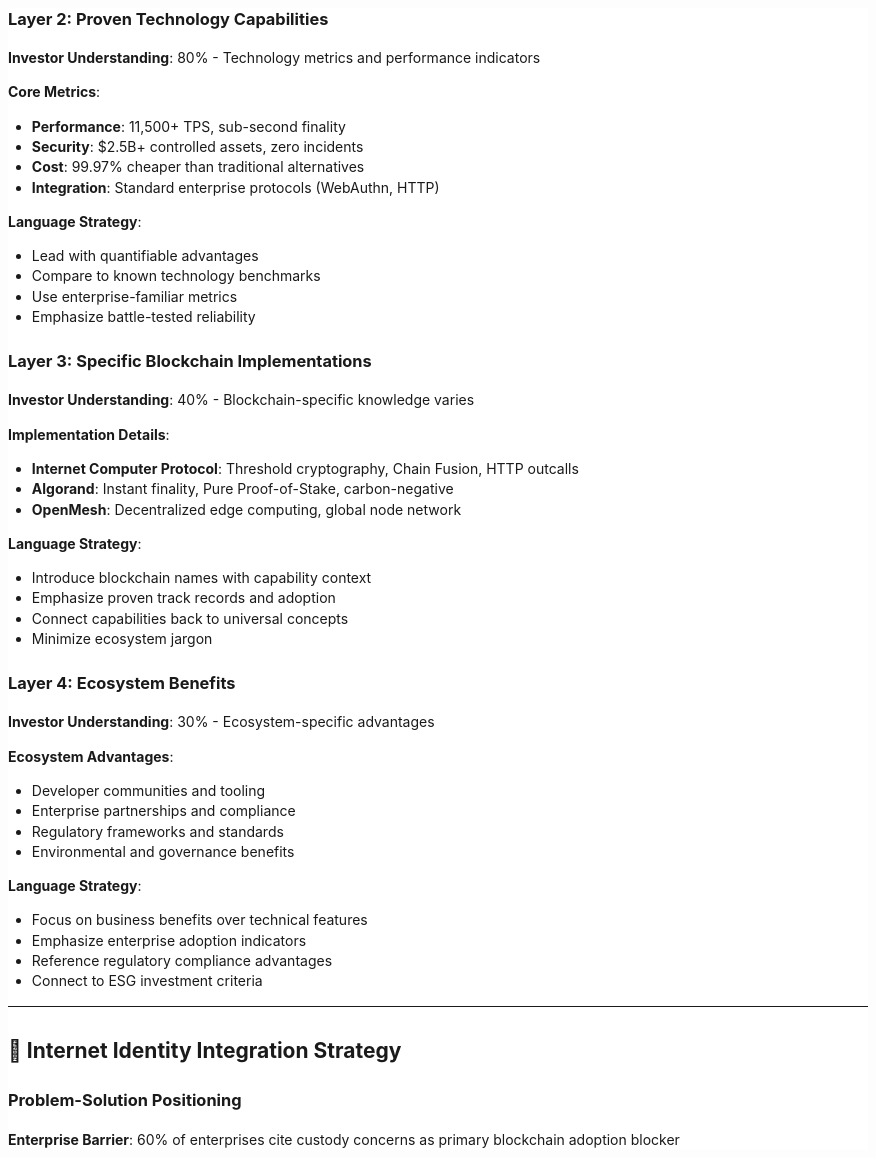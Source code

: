 ### **Layer 2: Proven Technology Capabilities**
**Investor Understanding**: 80% - Technology metrics and performance indicators

**Core Metrics**:
- **Performance**: 11,500+ TPS, sub-second finality
- **Security**: $2.5B+ controlled assets, zero incidents
- **Cost**: 99.97% cheaper than traditional alternatives
- **Integration**: Standard enterprise protocols (WebAuthn, HTTP)

**Language Strategy**:
- Lead with quantifiable advantages
- Compare to known technology benchmarks
- Use enterprise-familiar metrics
- Emphasize battle-tested reliability

### **Layer 3: Specific Blockchain Implementations**
**Investor Understanding**: 40% - Blockchain-specific knowledge varies

**Implementation Details**:
- **Internet Computer Protocol**: Threshold cryptography, Chain Fusion, HTTP outcalls
- **Algorand**: Instant finality, Pure Proof-of-Stake, carbon-negative
- **OpenMesh**: Decentralized edge computing, global node network

**Language Strategy**:
- Introduce blockchain names with capability context
- Emphasize proven track records and adoption
- Connect capabilities back to universal concepts
- Minimize ecosystem jargon

### **Layer 4: Ecosystem Benefits**
**Investor Understanding**: 30% - Ecosystem-specific advantages

**Ecosystem Advantages**:
- Developer communities and tooling
- Enterprise partnerships and compliance
- Regulatory frameworks and standards
- Environmental and governance benefits

**Language Strategy**:
- Focus on business benefits over technical features
- Emphasize enterprise adoption indicators
- Reference regulatory compliance advantages
- Connect to ESG investment criteria

---

## 🔑 **Internet Identity Integration Strategy**

### **Problem-Solution Positioning**

**Enterprise Barrier**: 60% of enterprises cite custody concerns as primary blockchain adoption blocker
